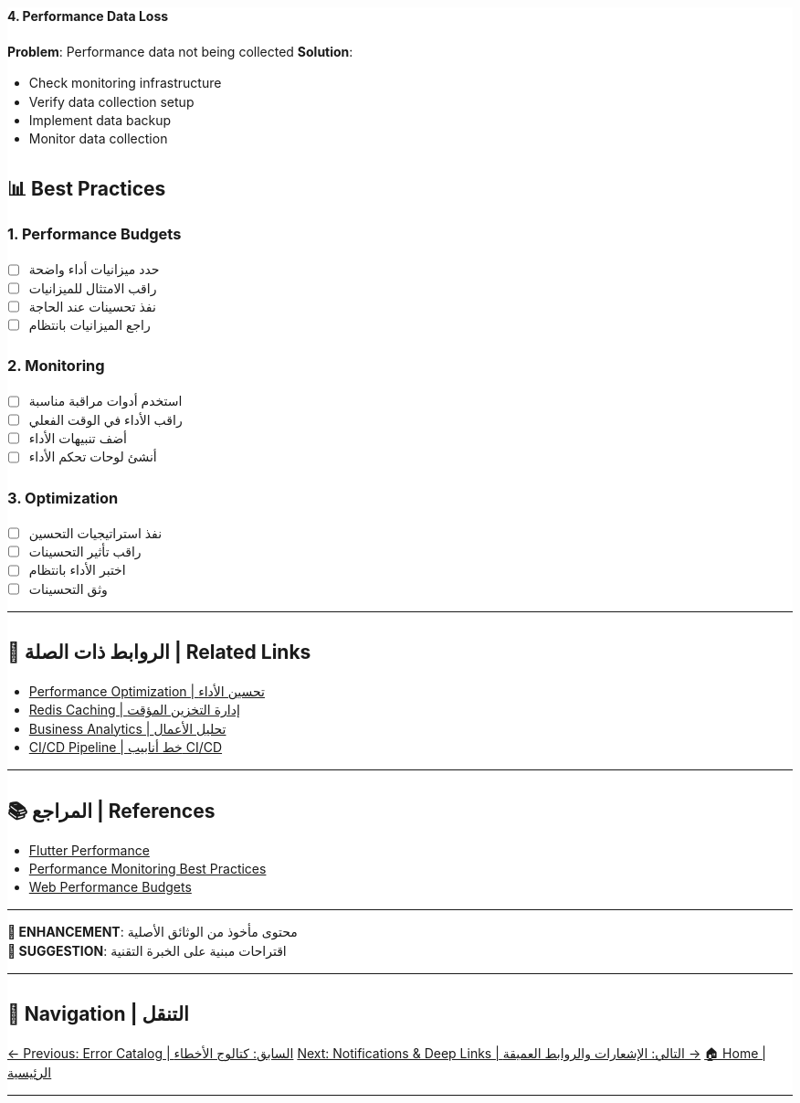#### **4. Performance Data Loss**
**Problem**: Performance data not being collected
**Solution**:
- Check monitoring infrastructure
- Verify data collection setup
- Implement data backup
- Monitor data collection

## 📊 **Best Practices**

### **1. Performance Budgets**
- [ ] حدد ميزانيات أداء واضحة
- [ ] راقب الامتثال للميزانيات
- [ ] نفذ تحسينات عند الحاجة
- [ ] راجع الميزانيات بانتظام

### **2. Monitoring**
- [ ] استخدم أدوات مراقبة مناسبة
- [ ] راقب الأداء في الوقت الفعلي
- [ ] أضف تنبيهات الأداء
- [ ] أنشئ لوحات تحكم الأداء

### **3. Optimization**
- [ ] نفذ استراتيجيات التحسين
- [ ] راقب تأثير التحسينات
- [ ] اختبر الأداء بانتظام
- [ ] وثق التحسينات

---

## 🔗 **الروابط ذات الصلة | Related Links**

- [Performance Optimization | تحسين الأداء](../03-Quality/12_Performance_Optimization.md)
- [Redis Caching | إدارة التخزين المؤقت](16_Redis_Caching.md)
- [Business Analytics | تحليل الأعمال](20_Business_Analytics.md)
- [CI/CD Pipeline | خط أنابيب CI/CD](../03-Quality/11_CI_CD_Pipeline.md)

---

## 📚 **المراجع | References**

- [Flutter Performance](https://docs.flutter.dev/perf)
- [Performance Monitoring Best Practices](https://firebase.google.com/docs/perf-mon)
- [Web Performance Budgets](https://web.dev/performance-budgets-101/)

---

**🔴 ENHANCEMENT**: محتوى مأخوذ من الوثائق الأصلية  
**🔵 SUGGESTION**: اقتراحات مبنية على الخبرة التقنية

---

## 🔗 **Navigation | التنقل**

[← Previous: Error Catalog | السابق: كتالوج الأخطاء](17_Error_Catalog.md)
[Next: Notifications & Deep Links | التالي: الإشعارات والروابط العميقة →](19_Notifications_DeepLinks.md)
[🏠 Home | الرئيسية](../../index.html)

---